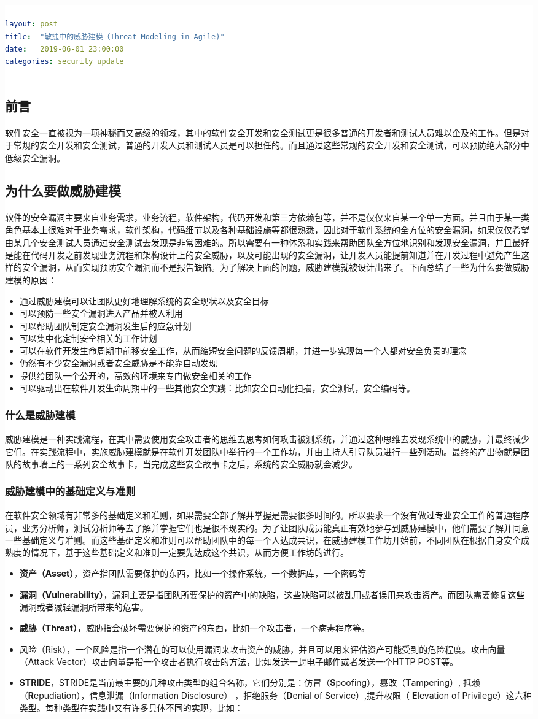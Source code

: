 ```yaml
---
layout: post
title:  "敏捷中的威胁建模（Threat Modeling in Agile)"
date:   2019-06-01 23:00:00
categories: security update
---
```


## 前言

软件安全一直被视为一项神秘而又高级的领域，其中的软件安全开发和安全测试更是很多普通的开发者和测试人员难以企及的工作。但是对于常规的安全开发和安全测试，普通的开发人员和测试人员是可以担任的。而且通过这些常规的安全开发和安全测试，可以预防绝大部分中低级安全漏洞。

## 为什么要做威胁建模

软件的安全漏洞主要来自业务需求，业务流程，软件架构，代码开发和第三方依赖包等，并不是仅仅来自某一个单一方面。并且由于某一类角色基本上很难对于业务需求，软件架构，代码细节以及各种基础设施等都很熟悉，因此对于软件系统的全方位的安全漏洞，如果仅仅希望由某几个安全测试人员通过安全测试去发现是非常困难的。所以需要有一种体系和实践来帮助团队全方位地识别和发现安全漏洞，并且最好是能在代码开发之前发现业务流程和架构设计上的安全威胁，以及可能出现的安全漏洞，让开发人员能提前知道并在开发过程中避免产生这样的安全漏洞，从而实现预防安全漏洞而不是报告缺陷。为了解决上面的问题，威胁建模就被设计出来了。下面总结了一些为什么要做威胁建模的原因：

* 通过威胁建模可以让团队更好地理解系统的安全现状以及安全目标
* 可以预防一些安全漏洞进入产品并被人利用
* 可以帮助团队制定安全漏洞发生后的应急计划
* 可以集中化定制安全相关的工作计划
* 可以在软件开发生命周期中前移安全工作，从而缩短安全问题的反馈周期，并进一步实现每一个人都对安全负责的理念
* 仍然有不少安全漏洞或者安全威胁是不能靠自动发现
* 提供给团队一个公开的，高效的环境来专门做安全相关的工作
* 可以驱动出在软件开发生命周期中的一些其他安全实践：比如安全自动化扫描，安全测试，安全编码等。

### 什么是威胁建模

威胁建模是一种实践流程，在其中需要使用安全攻击者的思维去思考如何攻击被测系统，并通过这种思维去发现系统中的威胁，并最终减少它们。在实践流程中，实施威胁建模就是在软件开发团队中举行的一个工作坊，并由主持人引导队员进行一些列活动。最终的产出物就是团队的故事墙上的一系列安全故事卡，当完成这些安全故事卡之后，系统的安全威胁就会减少。

### 威胁建模中的基础定义与准则

在软件安全领域有非常多的基础定义和准则，如果需要全部了解并掌握是需要很多时间的。所以要求一个没有做过专业安全工作的普通程序员，业务分析师，测试分析师等去了解并掌握它们也是很不现实的。为了让团队成员能真正有效地参与到威胁建模中，他们需要了解并同意一些基础定义与准则。而这些基础定义和准则可以帮助团队中的每一个人达成共识，在威胁建模工作坊开始前，不同团队在根据自身安全成熟度的情况下，基于这些基础定义和准则一定要先达成这个共识，从而方便工作坊的进行。

* **资产（Asset）**，资产指团队需要保护的东西，比如一个操作系统，一个数据库，一个密码等

* **漏洞（Vulnerability）**，漏洞主要是指团队所要保护的资产中的缺陷，这些缺陷可以被乱用或者误用来攻击资产。而团队需要修复这些漏洞或者减轻漏洞所带来的危害。

* **威胁（Threat）**，威胁指会破坏需要保护的资产的东西，比如一个攻击者，一个病毒程序等。

* 风险（Risk），一个风险是指一个潜在的可以使用漏洞来攻击资产的威胁，并且可以用来评估资产可能受到的危险程度。攻击向量（Attack Vector）攻击向量是指一个攻击者执行攻击的方法，比如发送一封电子邮件或者发送一个HTTP POST等。

* **STRIDE**，STRIDE是当前最主要的几种攻击类型的组合名称，它们分别是：仿冒（**S**poofing），篡改（**T**ampering）, 抵赖（**R**epudiation），信息泄漏（Information Disclosure） ，拒绝服务（**D**enial of Service）,提升权限（ **E**levation of Privilege）这六种类型。每种类型在实践中又有许多具体不同的实现，比如：
